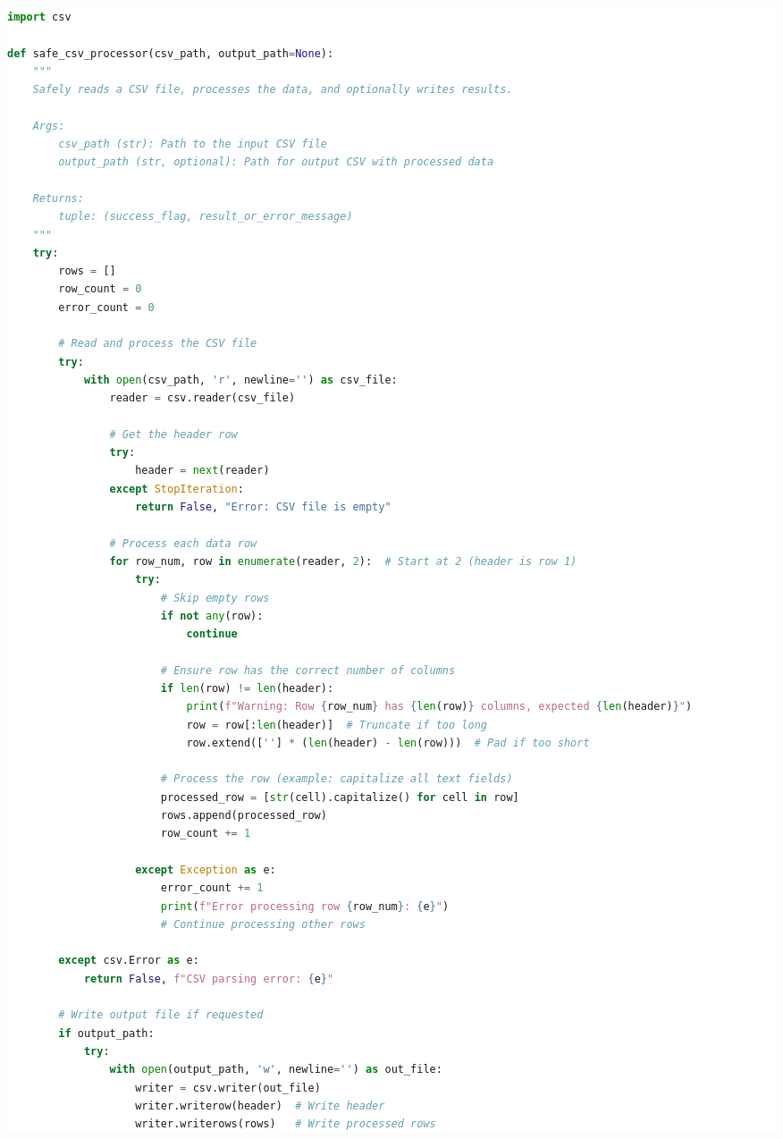 ```python
import csv

def safe_csv_processor(csv_path, output_path=None):
    """
    Safely reads a CSV file, processes the data, and optionally writes results.
    
    Args:
        csv_path (str): Path to the input CSV file
        output_path (str, optional): Path for output CSV with processed data
        
    Returns:
        tuple: (success_flag, result_or_error_message)
    """
    try:
        rows = []
        row_count = 0
        error_count = 0
        
        # Read and process the CSV file
        try:
            with open(csv_path, 'r', newline='') as csv_file:
                reader = csv.reader(csv_file)
                
                # Get the header row
                try:
                    header = next(reader)
                except StopIteration:
                    return False, "Error: CSV file is empty"
                
                # Process each data row
                for row_num, row in enumerate(reader, 2):  # Start at 2 (header is row 1)
                    try:
                        # Skip empty rows
                        if not any(row):
                            continue
                            
                        # Ensure row has the correct number of columns
                        if len(row) != len(header):
                            print(f"Warning: Row {row_num} has {len(row)} columns, expected {len(header)}")
                            row = row[:len(header)]  # Truncate if too long
                            row.extend([''] * (len(header) - len(row)))  # Pad if too short
                        
                        # Process the row (example: capitalize all text fields)
                        processed_row = [str(cell).capitalize() for cell in row]
                        rows.append(processed_row)
                        row_count += 1
                        
                    except Exception as e:
                        error_count += 1
                        print(f"Error processing row {row_num}: {e}")
                        # Continue processing other rows
        
        except csv.Error as e:
            return False, f"CSV parsing error: {e}"
        
        # Write output file if requested
        if output_path:
            try:
                with open(output_path, 'w', newline='') as out_file:
                    writer = csv.writer(out_file)
                    writer.writerow(header)  # Write header
                    writer.writerows(rows)   # Write processed rows
```
